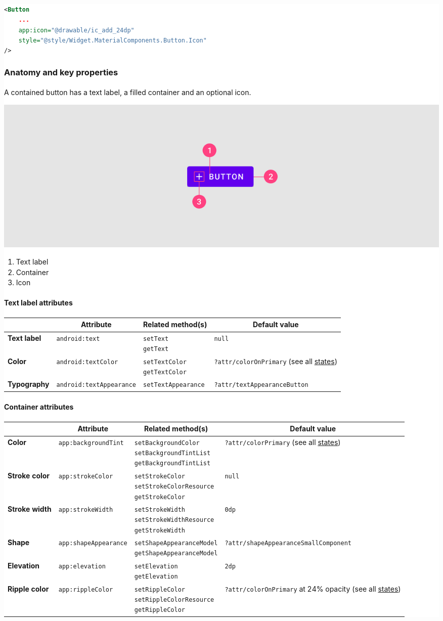 ```xml
<Button
    ...
    app:icon="@drawable/ic_add_24dp"
    style="@style/Widget.MaterialComponents.Button.Icon"
/>
```

### Anatomy and key properties

A contained button has a text label, a filled container and an optional icon.

![Contained button anatomy diagram](assets/buttons/contained_button_anatomy.png)

1.  Text label
2.  Container
3.  Icon

#### Text label attributes

&nbsp;         | Attribute                | Related method(s)                 | Default value
-------------- | ------------------------ | --------------------------------- | -------------
**Text label** | `android:text`           | `setText`<br/>`getText`           | `null`
**Color**      | `android:textColor`      | `setTextColor`<br/>`getTextColor` | `?attr/colorOnPrimary` (see all [states](https://github.com/material-components/material-components-android/tree/master/lib/java/com/google/android/material/button/res/color/mtrl_btn_text_color_selector.xml))
**Typography** | `android:textAppearance` | `setTextAppearance`               | `?attr/textAppearanceButton`

#### Container attributes

&nbsp;           | Attribute             | Related method(s)                                                            | Default value
---------------- | --------------------- | ---------------------------------------------------------------------------- | -------------
**Color**        | `app:backgroundTint`  | `setBackgroundColor`<br/>`setBackgroundTintList`<br/>`getBackgroundTintList` | `?attr/colorPrimary` (see all [states](https://github.com/material-components/material-components-android/tree/master/lib/java/com/google/android/material/button/res/color/mtrl_btn_bg_color_selector.xml))
**Stroke color** | `app:strokeColor`     | `setStrokeColor`<br/>`setStrokeColorResource`<br/>`getStrokeColor`           | `null`
**Stroke width** | `app:strokeWidth`     | `setStrokeWidth`<br/>`setStrokeWidthResource`<br/>`getStrokeWidth`           | `0dp`
**Shape**        | `app:shapeAppearance` | `setShapeAppearanceModel`<br/>`getShapeAppearanceModel`                      | `?attr/shapeAppearanceSmallComponent`
**Elevation**    | `app:elevation`       | `setElevation`<br/>`getElevation`                                            | `2dp`
**Ripple color** | `app:rippleColor`     | `setRippleColor`<br/>`setRippleColorResource`<br/>`getRippleColor`           | `?attr/colorOnPrimary` at 24% opacity (see all [states](https://github.com/material-components/material-components-android/tree/master/lib/java/com/google/android/material/button/res/color/mtrl_btn_ripple_color.xml))

